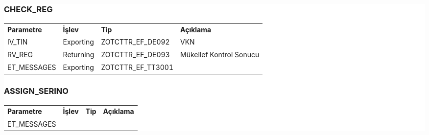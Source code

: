 

### CHECK_REG


<table>
  <tr>
   <td><strong>Parametre</strong>
   </td>
   <td><strong>İşlev</strong>
   </td>
   <td><strong>Tip</strong>
   </td>
   <td><strong>Açıklama</strong>
   </td>
  </tr>
  <tr>
   <td>IV_TIN
   </td>
   <td>Exporting
   </td>
   <td>ZOTCTTR_EF_DE092
   </td>
   <td>VKN
   </td>
  </tr>
  <tr>
   <td>RV_REG
   </td>
   <td>Returning
   </td>
   <td>ZOTCTTR_EF_DE093
   </td>
   <td>Mükellef Kontrol Sonucu
   </td>
  </tr>
  <tr>
   <td>ET_MESSAGES
   </td>
   <td>Exporting
   </td>
   <td>ZOTCTTR_EF_TT3001
   </td>
   <td>
   </td>
  </tr>
</table>



### ASSIGN_SERINO


<table>
  <tr>
   <td><strong>Parametre</strong>
   </td>
   <td><strong>İşlev</strong>
   </td>
   <td><strong>Tip</strong>
   </td>
   <td><strong>Açıklama</strong>
   </td>
  </tr>
  <tr>
   <td>ET_MESSAGES